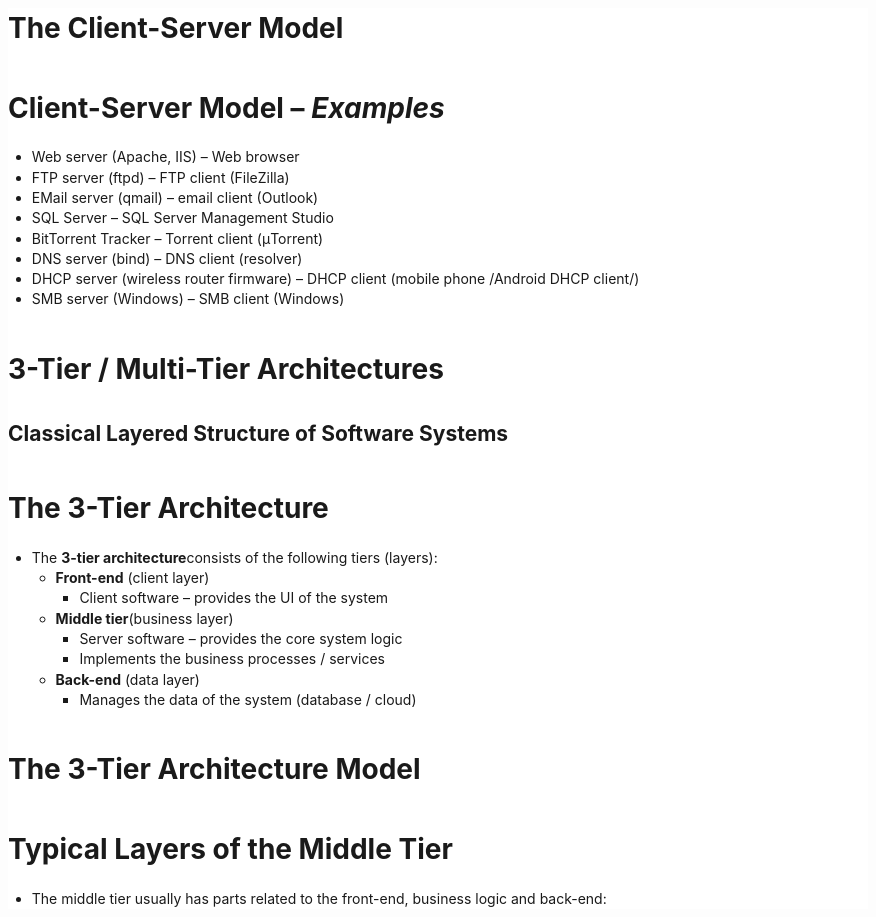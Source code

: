 



# The Client-Server Model






# Client-Server Model – _Examples_
- Web server (Apache, IIS) – Web browser
- FTP server (ftpd) – FTP client (FileZilla)
- EMail server (qmail) – email client (Outlook)
- SQL Server – SQL Server Management Studio
- BitTorrent Tracker – Torrent client (μTorrent)
- DNS server (bind) – DNS client (resolver)
- DHCP server (wireless router firmware) – DHCP client (mobile phone /Android DHCP client/)
- SMB server (Windows) – SMB client (Windows)






# 3-Tier / Multi-Tier Architectures
## Classical Layered Structure of Software Systems




# The 3-Tier Architecture
- The **3-tier architecture**consists of the following tiers (layers):
  - **Front-end** (client layer)
    - Client software – provides the UI of the system
  - **Middle tier**(business layer)
    - Server software – provides the core system logic
    - Implements the business processes / services
  - **Back-end** (data layer)
    - Manages the data of the system (database / cloud)



# The 3-Tier Architecture Model





# Typical Layers of the Middle Tier
- The middle tier usually has parts related to the front-end, business logic and back-end:

